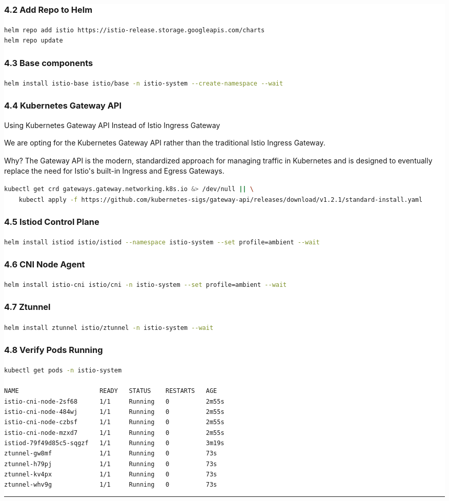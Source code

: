 ### 4.2 Add Repo to Helm
```bash
helm repo add istio https://istio-release.storage.googleapis.com/charts
helm repo update
```

### 4.3 Base components
```bash
helm install istio-base istio/base -n istio-system --create-namespace --wait
```

### 4.4 Kubernetes Gateway API

Using Kubernetes Gateway API Instead of Istio Ingress Gateway

We are opting for the Kubernetes Gateway API rather than the traditional Istio Ingress Gateway.

Why?
The Gateway API is the modern, standardized approach for managing traffic in Kubernetes and is designed to eventually replace the need for Istio's built-in Ingress and Egress Gateways.
```bash
kubectl get crd gateways.gateway.networking.k8s.io &> /dev/null || \
    kubectl apply -f https://github.com/kubernetes-sigs/gateway-api/releases/download/v1.2.1/standard-install.yaml
```

### 4.5 Istiod Control Plane
```bash
helm install istiod istio/istiod --namespace istio-system --set profile=ambient --wait
```

### 4.6 CNI Node Agent
```bash
helm install istio-cni istio/cni -n istio-system --set profile=ambient --wait
```

### 4.7 Ztunnel
```bash
helm install ztunnel istio/ztunnel -n istio-system --wait
```

### 4.8 Verify Pods Running
```bash
kubectl get pods -n istio-system

NAME                      READY   STATUS    RESTARTS   AGE
istio-cni-node-2sf68      1/1     Running   0          2m55s
istio-cni-node-484wj      1/1     Running   0          2m55s
istio-cni-node-czbsf      1/1     Running   0          2m55s
istio-cni-node-mzxd7      1/1     Running   0          2m55s
istiod-79f49d85c5-sqgzf   1/1     Running   0          3m19s
ztunnel-gw8mf             1/1     Running   0          73s
ztunnel-h79pj             1/1     Running   0          73s
ztunnel-kv4px             1/1     Running   0          73s
ztunnel-whv9g             1/1     Running   0          73s
```

---